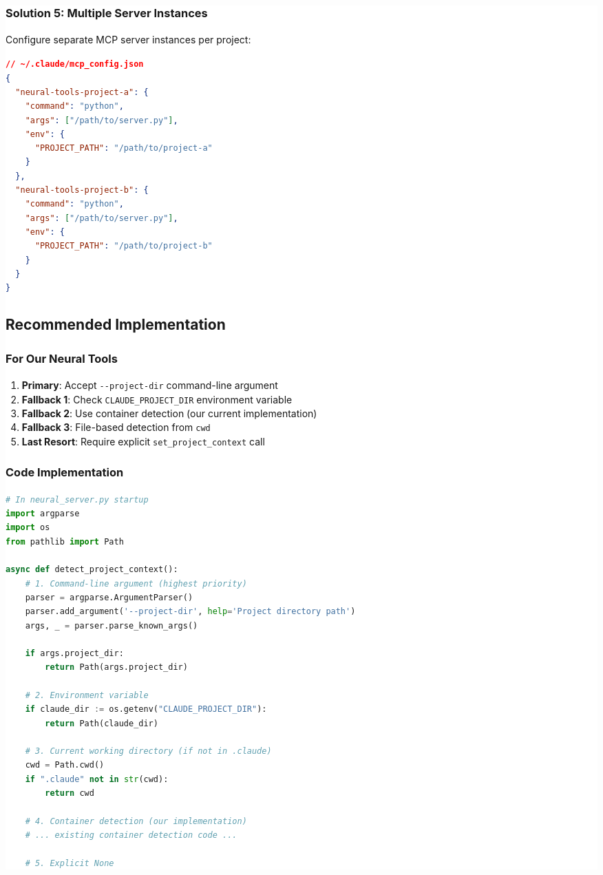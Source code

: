 ### Solution 5: Multiple Server Instances

Configure separate MCP server instances per project:

```json
// ~/.claude/mcp_config.json
{
  "neural-tools-project-a": {
    "command": "python",
    "args": ["/path/to/server.py"],
    "env": {
      "PROJECT_PATH": "/path/to/project-a"
    }
  },
  "neural-tools-project-b": {
    "command": "python",
    "args": ["/path/to/server.py"],
    "env": {
      "PROJECT_PATH": "/path/to/project-b"
    }
  }
}
```

## Recommended Implementation

### For Our Neural Tools

1. **Primary**: Accept `--project-dir` command-line argument
2. **Fallback 1**: Check `CLAUDE_PROJECT_DIR` environment variable
3. **Fallback 2**: Use container detection (our current implementation)
4. **Fallback 3**: File-based detection from `cwd`
5. **Last Resort**: Require explicit `set_project_context` call

### Code Implementation

```python
# In neural_server.py startup
import argparse
import os
from pathlib import Path

async def detect_project_context():
    # 1. Command-line argument (highest priority)
    parser = argparse.ArgumentParser()
    parser.add_argument('--project-dir', help='Project directory path')
    args, _ = parser.parse_known_args()

    if args.project_dir:
        return Path(args.project_dir)

    # 2. Environment variable
    if claude_dir := os.getenv("CLAUDE_PROJECT_DIR"):
        return Path(claude_dir)

    # 3. Current working directory (if not in .claude)
    cwd = Path.cwd()
    if ".claude" not in str(cwd):
        return cwd

    # 4. Container detection (our implementation)
    # ... existing container detection code ...

    # 5. Explicit None
```